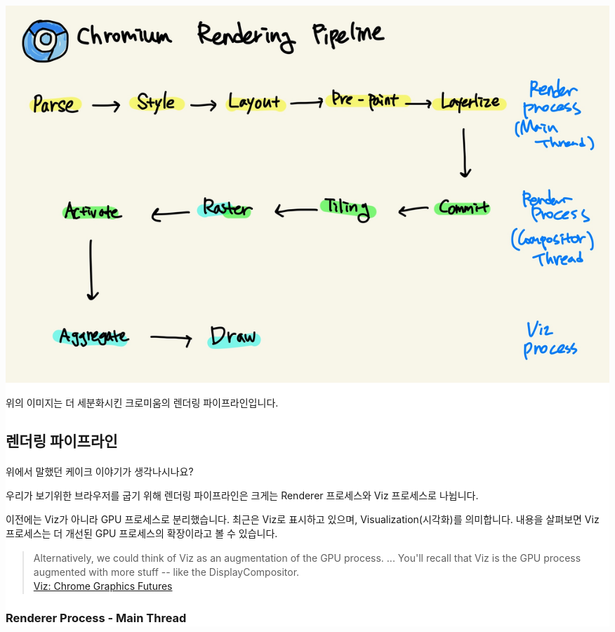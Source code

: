 ![chromium-rendering-pipeline](./images/chromium-rendering-pipeline-16.jpg)

위의 이미지는 더 세분화시킨 크로미움의 렌더링 파이프라인입니다.

## 렌더링 파이프라인

위에서 말했던 케이크 이야기가 생각나시나요?

우리가 보기위한 브라우저를 굽기 위해 렌더링 파이프라인은 크게는 Renderer 프로세스와 Viz 프로세스로 나뉩니다.

이전에는 Viz가 아니라 GPU 프로세스로 분리했습니다. 최근은 Viz로 표시하고 있으며, Visualization(시각화)를 의미합니다.
내용을 살펴보면 Viz 프로세스는 더 개선된 GPU 프로세스의 확장이라고 볼 수 있습니다.

> Alternatively, we could think of Viz as an augmentation of the GPU process.
>...
>You'll recall that Viz is the GPU process augmented with more stuff -- like the DisplayCompositor.  
>[Viz: Chrome Graphics Futures](https://github.com/chromium/mus-preso/blob/master/blinkon8/speakernotes.md)

### Renderer Process - Main Thread
